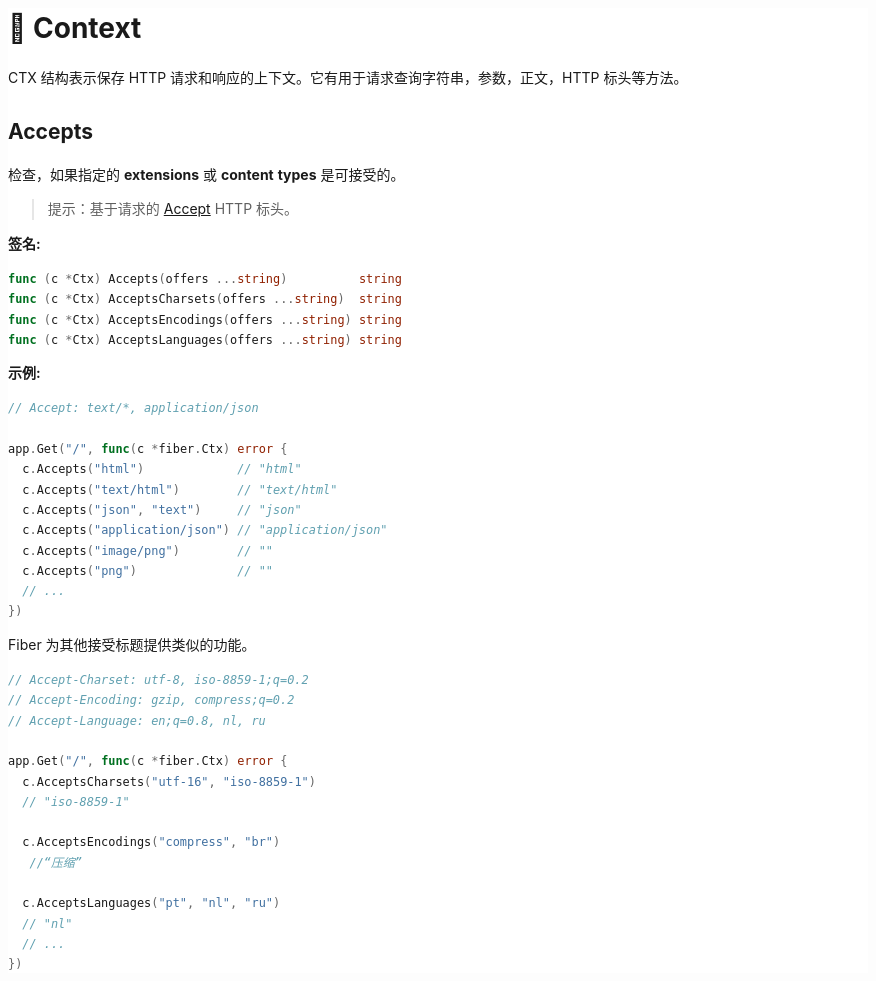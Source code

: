 # 🧠 Context

CTX 结构表示保存 HTTP 请求和响应的上下文。它有用于请求查询字符串，参数，正文，HTTP 标头等方法。

## Accepts

检查，如果指定的 **extensions** 或 **content** **types** 是可接受的。

> 提示：基于请求的 [Accept](https://developer.mozilla.org/en-US/docs/Web/HTTP/Headers/Accept) HTTP 标头。

**签名:**

```go
func (c *Ctx) Accepts(offers ...string)          string
func (c *Ctx) AcceptsCharsets(offers ...string)  string
func (c *Ctx) AcceptsEncodings(offers ...string) string
func (c *Ctx) AcceptsLanguages(offers ...string) string
```

**示例:**

```go
// Accept: text/*, application/json

app.Get("/", func(c *fiber.Ctx) error {
  c.Accepts("html")             // "html"
  c.Accepts("text/html")        // "text/html"
  c.Accepts("json", "text")     // "json"
  c.Accepts("application/json") // "application/json"
  c.Accepts("image/png")        // ""
  c.Accepts("png")              // ""
  // ...
})
```

Fiber 为其他接受标题提供类似的功能。

```go
// Accept-Charset: utf-8, iso-8859-1;q=0.2
// Accept-Encoding: gzip, compress;q=0.2
// Accept-Language: en;q=0.8, nl, ru

app.Get("/", func(c *fiber.Ctx) error {
  c.AcceptsCharsets("utf-16", "iso-8859-1") 
  // "iso-8859-1"

  c.AcceptsEncodings("compress", "br") 
   //“压缩”

  c.AcceptsLanguages("pt", "nl", "ru") 
  // "nl"
  // ...
})
```
